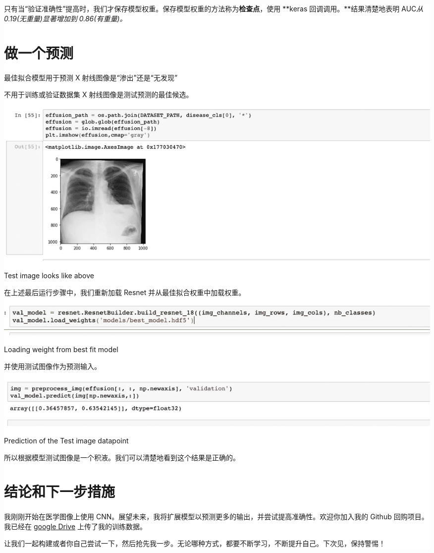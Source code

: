 只有当“验证准确性”提高时，我们才保存模型权重。保存模型权重的方法称为**检查点**，使用 **keras 回调调用。**结果清楚地表明 AUC*从 0.19(无重量)显著增加到 0.86(有重量)。*

# 做一个预测

最佳拟合模型用于预测 X 射线图像是“渗出”还是“无发现”

不用于训练或验证数据集 X 射线图像是测试预测的最佳候选。

![](img/100f8a2e2588eff0ea1bdf479f31d7e5.png)

Test image looks like above

在上述最后运行步骤中，我们重新加载 Resnet 并从最佳拟合权重中加载权重。

![](img/c6cff17babdabb96cd5def7d41a7fc5f.png)

Loading weight from best fit model

并使用测试图像作为预测输入。

![](img/d857bf355bd402bad6cb501d8d104f9d.png)

Prediction of the Test image datapoint

所以根据模型测试图像是一个积液。我们可以清楚地看到这个结果是正确的。

# 结论和下一步措施

我刚刚开始在医学图像上使用 CNN。展望未来，我将扩展模型以预测更多的输出，并尝试提高准确性。欢迎你加入我的 Github 回购项目。我已经在 [google Drive](https://drive.google.com/file/d/197jWrtTZZQ3LHTUAaFEsQiEt2XxkAm6P/view?usp=sharing) 上传了我的训练数据。

让我们一起构建或者你自己尝试一下，然后抢先我一步。无论哪种方式，都要不断学习，不断提升自己。下次见，保持警惕！